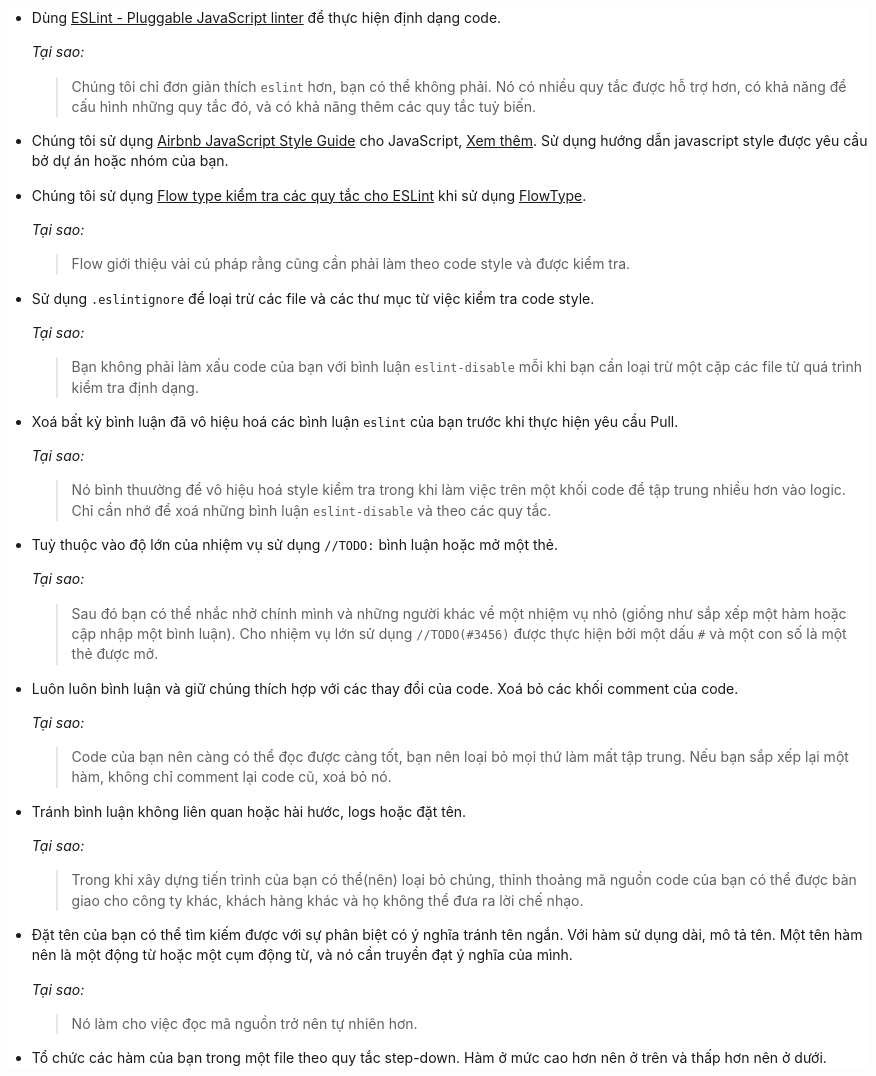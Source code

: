 * Dùng [ESLint - Pluggable JavaScript linter](http://eslint.org/) để thực hiện định dạng code.

    _Tại sao:_
    > Chúng tôi chỉ đơn giản thích `eslint` hơn, bạn có thể không phải. Nó có nhiều quy tắc được hỗ trợ hơn, có khả năng để cấu hình những quy tắc đó, và có khả năng thêm các quy tắc tuỳ biến.

* Chúng tôi sử dụng [Airbnb JavaScript Style Guide](https://github.com/airbnb/javascript) cho JavaScript, [Xem thêm](https://www.gitbook.com/book/duk/airbnb-javascript-guidelines/details). Sử dụng hướng dẫn javascript style được yêu cầu bở dự án hoặc nhóm của bạn.

* Chúng tôi sử dụng [Flow type kiểm tra các quy tắc cho ESLint](https://github.com/gajus/eslint-plugin-flowtype) khi sử dụng [FlowType](https://flow.org/).

    _Tại sao:_
    > Flow giới thiệu vài cú pháp rằng cũng cần phải làm theo code style và được kiểm tra.

* Sử dụng `.eslintignore` để loại trừ các file và các thư mục từ việc kiểm tra code style.

    _Tại sao:_
    > Bạn không phải làm xấu code của bạn với bình luận `eslint-disable` mỗi khi bạn cần loại trừ một cặp các file từ quá trình kiểm tra định dạng.

* Xoá bất kỳ bình luận đã vô hiệu hoá các bình luận `eslint` của bạn trước khi thực hiện yêu cầu Pull.

    _Tại sao:_
    > Nó bình thuường để vô hiệu hoá style kiểm tra trong khi làm việc trên một khối code để tập trung nhiều hơn vào logic. Chỉ cần nhớ để xoá những bình luận `eslint-disable` và theo các quy tắc.

* Tuỳ thuộc vào độ lớn của nhiệm vụ sử dụng  `//TODO:` bình luận hoặc mở một thẻ.

    _Tại sao:_
    > Sau đó bạn có thể nhắc nhở chính mình và những người khác về một nhiệm vụ nhỏ (giống như sắp xếp một hàm hoặc cập nhập một bình luận). Cho nhiệm vụ lớn sử dụng `//TODO(#3456)` được thực hiện bởi một dấu `#` và một con số là một thẻ được mở.


* Luôn luôn bình luận và giữ chúng thích hợp với các thay đổi của code. Xoá bỏ các khối comment của code.
    
    _Tại sao:_
    > Code của bạn nên càng có thể đọc được càng tốt, bạn nên loại bỏ mọi thứ làm mất tập trung. Nếu bạn sắp xếp lại một hàm, không chỉ comment lại code cũ, xoá bỏ nó.

* Tránh bình luận không liên quan hoặc hài hước, logs hoặc đặt tên.

    _Tại sao:_
    > Trong khi xây dựng tiến trình của bạn có thể(nên) loại bỏ chúng, thỉnh thoảng mã nguồn code của bạn có thể được bàn giao cho công ty khác, khách hàng khác và họ không thể đưa ra lời chế nhạo.

* Đặt tên của bạn có thể tìm kiếm được với sự phân biệt có ý nghĩa tránh tên ngắn. Với hàm sử dụng dài, mô tả tên. Một tên hàm nên là một động từ hoặc một cụm động từ, và nó cần truyền đạt ý nghĩa của mình.

    _Tại sao:_
    > Nó làm cho việc đọc mã nguồn trở nên tự nhiên hơn.

* Tổ chức các hàm của bạn trong một file theo quy tắc step-down. Hàm ở mức cao hơn nên ở trên và thấp hơn nên ở dưới.
